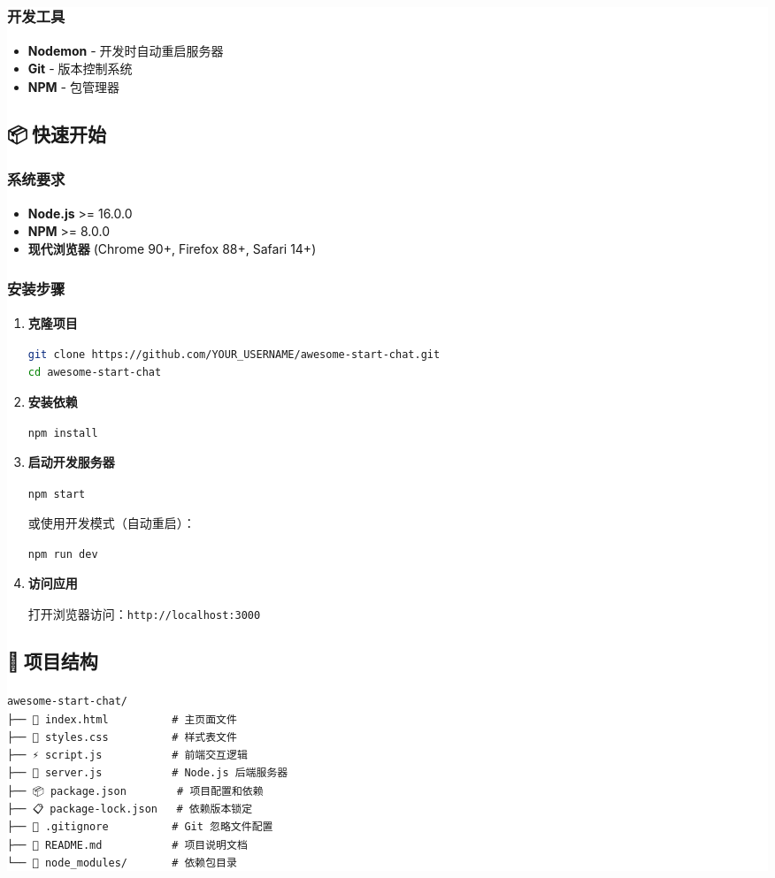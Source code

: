 ### 开发工具
- **Nodemon** - 开发时自动重启服务器
- **Git** - 版本控制系统
- **NPM** - 包管理器

## 📦 快速开始

### 系统要求
- **Node.js** >= 16.0.0
- **NPM** >= 8.0.0
- **现代浏览器** (Chrome 90+, Firefox 88+, Safari 14+)

### 安装步骤

1. **克隆项目**
   ```bash
   git clone https://github.com/YOUR_USERNAME/awesome-start-chat.git
   cd awesome-start-chat
   ```

2. **安装依赖**
   ```bash
   npm install
   ```

3. **启动开发服务器**
   ```bash
   npm start
   ```
   
   或使用开发模式（自动重启）：
   ```bash
   npm run dev
   ```

4. **访问应用**
   
   打开浏览器访问：`http://localhost:3000`

## 📁 项目结构

```
awesome-start-chat/
├── 📄 index.html          # 主页面文件
├── 🎨 styles.css          # 样式表文件
├── ⚡ script.js           # 前端交互逻辑
├── 🔧 server.js           # Node.js 后端服务器
├── 📦 package.json        # 项目配置和依赖
├── 📋 package-lock.json   # 依赖版本锁定
├── 🚫 .gitignore          # Git 忽略文件配置
├── 📖 README.md           # 项目说明文档
└── 📁 node_modules/       # 依赖包目录
```
